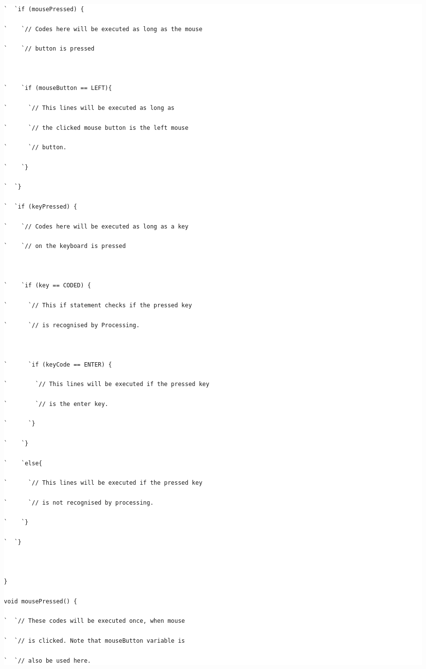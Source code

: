     `  `if (mousePressed) {

    `    `// Codes here will be executed as long as the mouse

    `    `// button is pressed



    `    `if (mouseButton == LEFT){

    `      `// This lines will be executed as long as

    `      `// the clicked mouse button is the left mouse

    `      `// button.

    `    `}

    `  `}

    `  `if (keyPressed) {

    `    `// Codes here will be executed as long as a key

    `    `// on the keyboard is pressed



    `    `if (key == CODED) {

    `      `// This if statement checks if the pressed key

    `      `// is recognised by Processing.



    `      `if (keyCode == ENTER) {

    `        `// This lines will be executed if the pressed key

    `        `// is the enter key.

    `      `}

    `    `}

    `    `else{

    `      `// This lines will be executed if the pressed key

    `      `// is not recognised by processing.

    `    `}

    `  `}



    }

    void mousePressed() {

    `  `// These codes will be executed once, when mouse

    `  `// is clicked. Note that mouseButton variable is

    `  `// also be used here.
